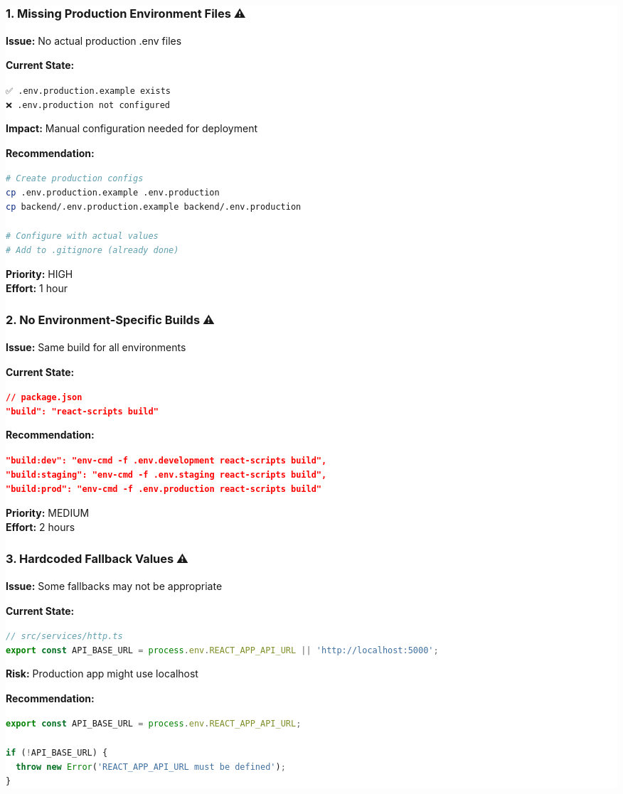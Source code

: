 ### 1. Missing Production Environment Files ⚠️

**Issue:** No actual production .env files

**Current State:**
```
✅ .env.production.example exists
❌ .env.production not configured
```

**Impact:** Manual configuration needed for deployment

**Recommendation:**
```bash
# Create production configs
cp .env.production.example .env.production
cp backend/.env.production.example backend/.env.production

# Configure with actual values
# Add to .gitignore (already done)
```

**Priority:** HIGH  
**Effort:** 1 hour

### 2. No Environment-Specific Builds ⚠️

**Issue:** Same build for all environments

**Current State:**
```json
// package.json
"build": "react-scripts build"
```

**Recommendation:**
```json
"build:dev": "env-cmd -f .env.development react-scripts build",
"build:staging": "env-cmd -f .env.staging react-scripts build",
"build:prod": "env-cmd -f .env.production react-scripts build"
```

**Priority:** MEDIUM  
**Effort:** 2 hours

### 3. Hardcoded Fallback Values ⚠️

**Issue:** Some fallbacks may not be appropriate

**Current State:**
```typescript
// src/services/http.ts
export const API_BASE_URL = process.env.REACT_APP_API_URL || 'http://localhost:5000';
```

**Risk:** Production app might use localhost

**Recommendation:**
```typescript
export const API_BASE_URL = process.env.REACT_APP_API_URL;

if (!API_BASE_URL) {
  throw new Error('REACT_APP_API_URL must be defined');
}
```
